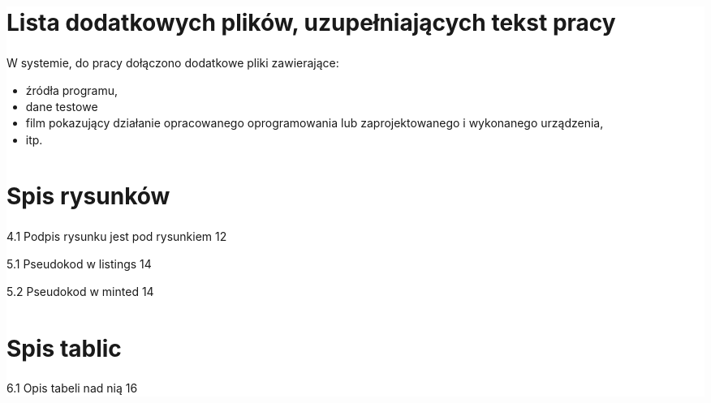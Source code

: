 



# **Lista dodatkowych plików, uzupełniających tekst pracy**
W systemie, do pracy dołączono dodatkowe pliki zawierające:

- źródła programu,
- dane testowe
- film pokazujący działanie opracowanego oprogramowania lub zaprojektowanego i wykonanego urządzenia,
- itp. 


# **Spis rysunków**
4.1		Podpis rysunku jest pod rysunkiem											12

5.1	 	Pseudokod w listings		 													14

5.2		Pseudokod w minted															14






# **Spis tablic**
6.1		Opis tabeli nad nią															16


